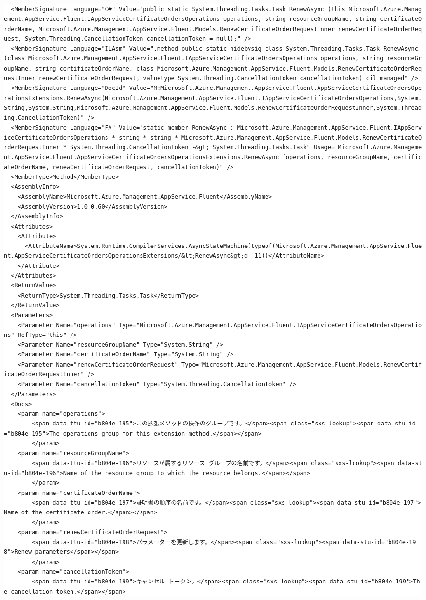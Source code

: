       <MemberSignature Language="C#" Value="public static System.Threading.Tasks.Task RenewAsync (this Microsoft.Azure.Management.AppService.Fluent.IAppServiceCertificateOrdersOperations operations, string resourceGroupName, string certificateOrderName, Microsoft.Azure.Management.AppService.Fluent.Models.RenewCertificateOrderRequestInner renewCertificateOrderRequest, System.Threading.CancellationToken cancellationToken = null);" />
      <MemberSignature Language="ILAsm" Value=".method public static hidebysig class System.Threading.Tasks.Task RenewAsync(class Microsoft.Azure.Management.AppService.Fluent.IAppServiceCertificateOrdersOperations operations, string resourceGroupName, string certificateOrderName, class Microsoft.Azure.Management.AppService.Fluent.Models.RenewCertificateOrderRequestInner renewCertificateOrderRequest, valuetype System.Threading.CancellationToken cancellationToken) cil managed" />
      <MemberSignature Language="DocId" Value="M:Microsoft.Azure.Management.AppService.Fluent.AppServiceCertificateOrdersOperationsExtensions.RenewAsync(Microsoft.Azure.Management.AppService.Fluent.IAppServiceCertificateOrdersOperations,System.String,System.String,Microsoft.Azure.Management.AppService.Fluent.Models.RenewCertificateOrderRequestInner,System.Threading.CancellationToken)" />
      <MemberSignature Language="F#" Value="static member RenewAsync : Microsoft.Azure.Management.AppService.Fluent.IAppServiceCertificateOrdersOperations * string * string * Microsoft.Azure.Management.AppService.Fluent.Models.RenewCertificateOrderRequestInner * System.Threading.CancellationToken -&gt; System.Threading.Tasks.Task" Usage="Microsoft.Azure.Management.AppService.Fluent.AppServiceCertificateOrdersOperationsExtensions.RenewAsync (operations, resourceGroupName, certificateOrderName, renewCertificateOrderRequest, cancellationToken)" />
      <MemberType>Method</MemberType>
      <AssemblyInfo>
        <AssemblyName>Microsoft.Azure.Management.AppService.Fluent</AssemblyName>
        <AssemblyVersion>1.0.0.60</AssemblyVersion>
      </AssemblyInfo>
      <Attributes>
        <Attribute>
          <AttributeName>System.Runtime.CompilerServices.AsyncStateMachine(typeof(Microsoft.Azure.Management.AppService.Fluent.AppServiceCertificateOrdersOperationsExtensions/&lt;RenewAsync&gt;d__11))</AttributeName>
        </Attribute>
      </Attributes>
      <ReturnValue>
        <ReturnType>System.Threading.Tasks.Task</ReturnType>
      </ReturnValue>
      <Parameters>
        <Parameter Name="operations" Type="Microsoft.Azure.Management.AppService.Fluent.IAppServiceCertificateOrdersOperations" RefType="this" />
        <Parameter Name="resourceGroupName" Type="System.String" />
        <Parameter Name="certificateOrderName" Type="System.String" />
        <Parameter Name="renewCertificateOrderRequest" Type="Microsoft.Azure.Management.AppService.Fluent.Models.RenewCertificateOrderRequestInner" />
        <Parameter Name="cancellationToken" Type="System.Threading.CancellationToken" />
      </Parameters>
      <Docs>
        <param name="operations">
            <span data-ttu-id="b804e-195">この拡張メソッドの操作のグループです。</span><span class="sxs-lookup"><span data-stu-id="b804e-195">The operations group for this extension method.</span></span>
            </param>
        <param name="resourceGroupName">
            <span data-ttu-id="b804e-196">リソースが属するリソース グループの名前です。</span><span class="sxs-lookup"><span data-stu-id="b804e-196">Name of the resource group to which the resource belongs.</span></span>
            </param>
        <param name="certificateOrderName">
            <span data-ttu-id="b804e-197">証明書の順序の名前です。</span><span class="sxs-lookup"><span data-stu-id="b804e-197">Name of the certificate order.</span></span>
            </param>
        <param name="renewCertificateOrderRequest">
            <span data-ttu-id="b804e-198">パラメーターを更新します。</span><span class="sxs-lookup"><span data-stu-id="b804e-198">Renew parameters</span></span>
            </param>
        <param name="cancellationToken">
            <span data-ttu-id="b804e-199">キャンセル トークン。</span><span class="sxs-lookup"><span data-stu-id="b804e-199">The cancellation token.</span></span>